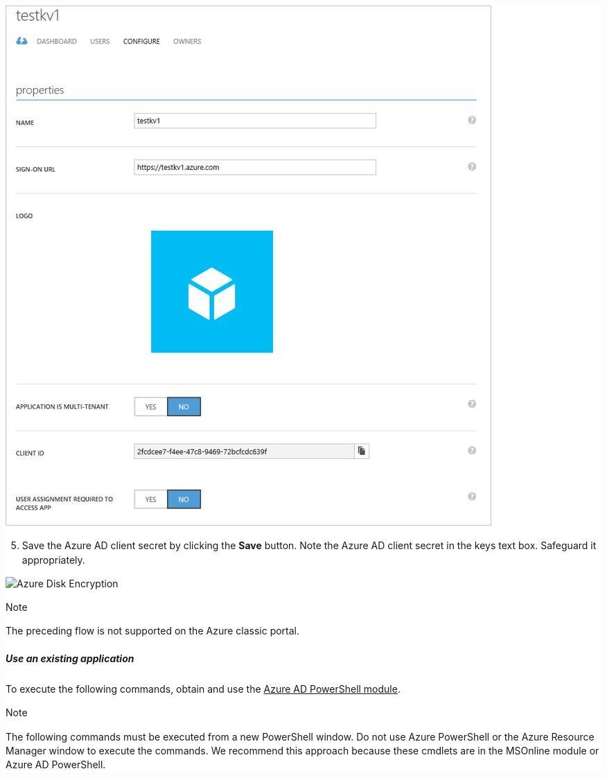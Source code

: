 ![Azure Disk Encryption](./media/azure-security-disk-encryption/disk-encryption-fig6.png)

5. Save the Azure AD client secret by clicking the **Save** button. Note the Azure AD client secret in the keys text box. Safeguard it appropriately.

 ![Azure Disk Encryption](./media/azure-security-disk-encryption/disk-encryption-fig7.png)

 > [!NOTE]
 > The preceding flow is not supported on the Azure classic portal.

##### Use an existing application
To execute the following commands, obtain and use the [Azure AD PowerShell module](https://technet.microsoft.com/library/jj151815.aspx).

> [!NOTE]
> The following commands must be executed from a new PowerShell window. Do not use Azure PowerShell or the Azure Resource Manager window to execute the commands. We recommend this approach because these cmdlets are in the MSOnline module or Azure AD PowerShell.
